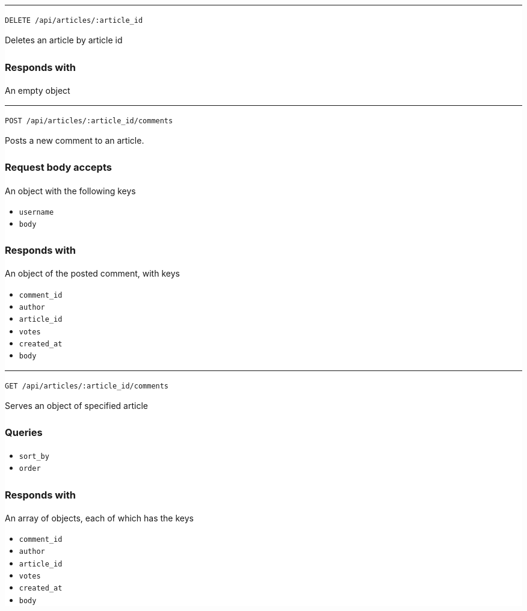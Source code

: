 ***

```http
DELETE /api/articles/:article_id
```

Deletes an article by article id

### Responds with

An empty object

***

```http
POST /api/articles/:article_id/comments
```

Posts a new comment to an article.

### Request body accepts

An object with the following keys

- `username`
- `body`

### Responds with

An object of the posted comment, with keys

- `comment_id`
- `author`
- `article_id`
- `votes`
- `created_at`
- `body`

***

```http
GET /api/articles/:article_id/comments
```

Serves an object of specified article

### Queries

- `sort_by`
- `order`

### Responds with

An array of objects, each of which has the keys

- `comment_id`
- `author`
- `article_id`
- `votes`
- `created_at`
- `body`
